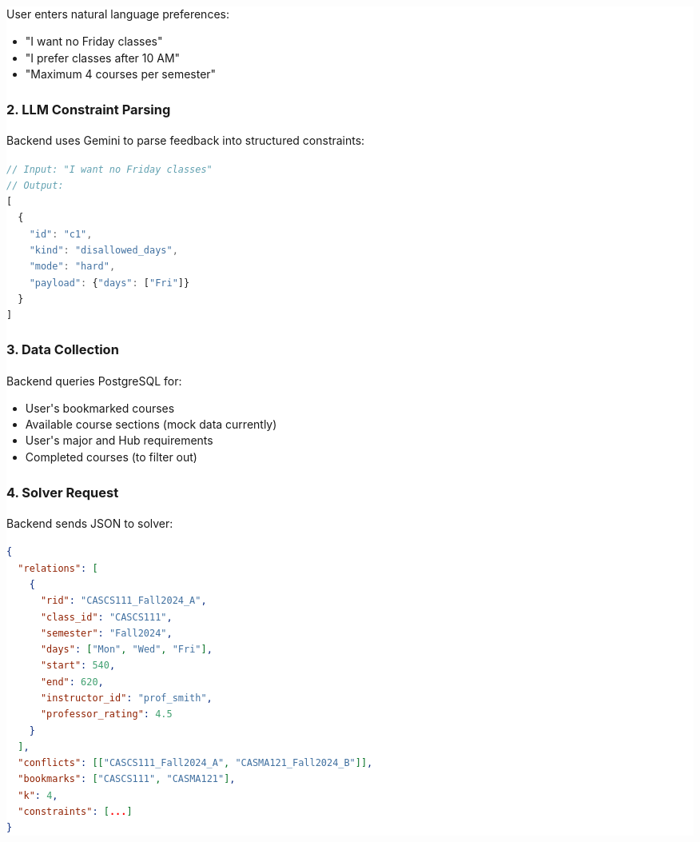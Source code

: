 User enters natural language preferences:
- "I want no Friday classes"
- "I prefer classes after 10 AM"
- "Maximum 4 courses per semester"

### 2. LLM Constraint Parsing

Backend uses Gemini to parse feedback into structured constraints:

```javascript
// Input: "I want no Friday classes"
// Output:
[
  {
    "id": "c1",
    "kind": "disallowed_days",
    "mode": "hard",
    "payload": {"days": ["Fri"]}
  }
]
```

### 3. Data Collection

Backend queries PostgreSQL for:
- User's bookmarked courses
- Available course sections (mock data currently)
- User's major and Hub requirements
- Completed courses (to filter out)

### 4. Solver Request

Backend sends JSON to solver:

```json
{
  "relations": [
    {
      "rid": "CASCS111_Fall2024_A",
      "class_id": "CASCS111",
      "semester": "Fall2024",
      "days": ["Mon", "Wed", "Fri"],
      "start": 540,
      "end": 620,
      "instructor_id": "prof_smith",
      "professor_rating": 4.5
    }
  ],
  "conflicts": [["CASCS111_Fall2024_A", "CASMA121_Fall2024_B"]],
  "bookmarks": ["CASCS111", "CASMA121"],
  "k": 4,
  "constraints": [...]
}
```
